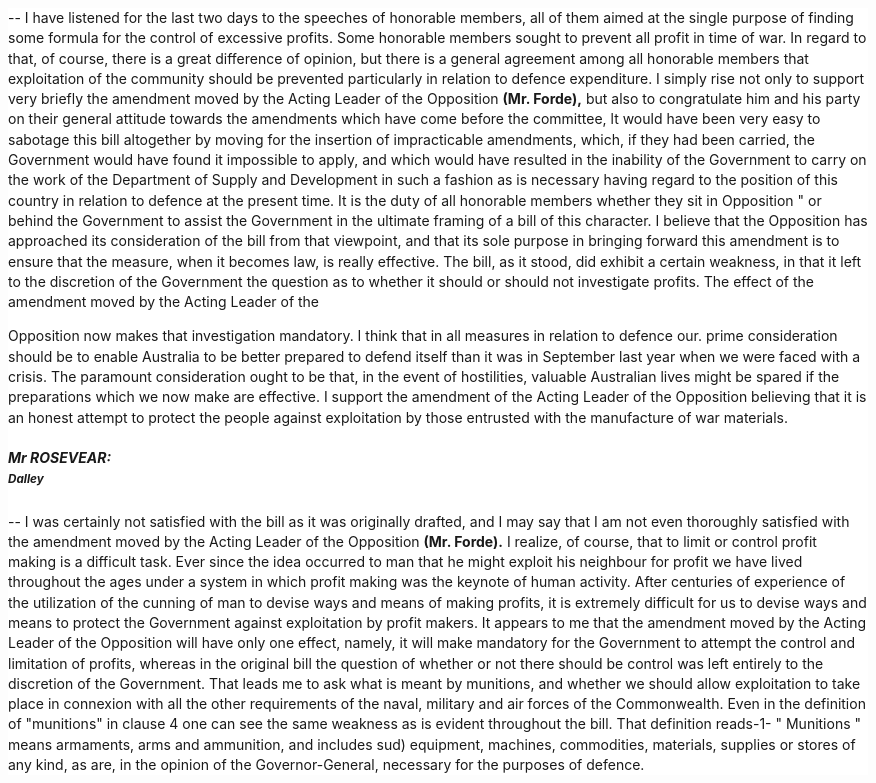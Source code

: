 -- I have listened for the last two days to the speeches of honorable members, all of them aimed at the single purpose of finding some formula for the control of excessive profits. Some honorable members sought to prevent all profit in time of war. In regard to that, of course, there is a great difference of opinion, but there is a general agreement among all honorable members that exploitation of the community should be prevented particularly in relation to defence expenditure. I simply rise not only to support very briefly the amendment moved by the Acting Leader of the Opposition  **(Mr. Forde),**  but also to congratulate him and his party on their general attitude towards the amendments which have come before the committee, lt would have been very easy to sabotage this bill altogether by moving for the insertion of impracticable amendments, which, if they had been carried, the Government would have found it impossible to apply, and which would have resulted in the inability of the Government to carry on the work of the Department of Supply and Development in such a fashion as is necessary having regard to the position of this country in relation to defence at the present time. It is the duty of all honorable members whether they sit in Opposition " or behind the Government to assist the Government in the ultimate framing of a bill of this character. I believe that the Opposition has approached its consideration of the bill from that viewpoint, and that its sole purpose in bringing forward this amendment is to ensure that the measure, when it becomes law, is really effective. The bill, as it stood, did exhibit a certain weakness, in that it left to the discretion of the Government the question as to whether it should or should not investigate profits. The effect of the amendment moved by the Acting Leader of the 

Opposition now makes that investigation mandatory. I think that in all measures in relation to defence our. prime consideration should be to enable Australia to be better prepared to defend itself than it was in September last year when we were faced with a crisis. The paramount consideration ought to be that, in the event of hostilities, valuable Australian lives might be spared if the preparations which we now make are effective. I support the amendment of the Acting Leader of the Opposition believing that it is an honest attempt to protect the people against exploitation by those entrusted with the manufacture of war materials. 

##### Mr ROSEVEAR:<br><small class="text-muted">Dalley</small>

--  I was certainly not satisfied with the bill as it was originally drafted, and I may say that I am not even thoroughly satisfied with the amendment moved by the Acting Leader of the Opposition  **(Mr. Forde).**  I realize, of course, that to limit or control profit making is a difficult task. Ever since the idea occurred to man that he might exploit his neighbour for profit we have lived throughout the ages under a system in which profit making was the keynote of human activity. After centuries of experience of the utilization of the cunning of man to devise ways and means of making profits, it is extremely difficult for us to devise ways and means to protect the Government against exploitation by profit makers. It appears to me that the amendment moved by the Acting Leader of the Opposition will have only one effect, namely, it will make mandatory for the Government to attempt the control and limitation of profits, whereas in the original bill the question of whether or not there should be control was left entirely to the discretion of the Government. That leads me to ask what is meant by munitions, and whether we should allow exploitation to take place in connexion with all the other requirements of the naval, military and air forces of the Commonwealth. Even in the definition of "munitions" in clause 4 one can see the same weakness as is evident throughout the bill. That definition reads-1-  " Munitions " means armaments, arms and ammunition, and includes sud) equipment, machines, commodities, materials, supplies or stores of any kind, as are, in the opinion of the Governor-General, necessary for the purposes of defence. 
